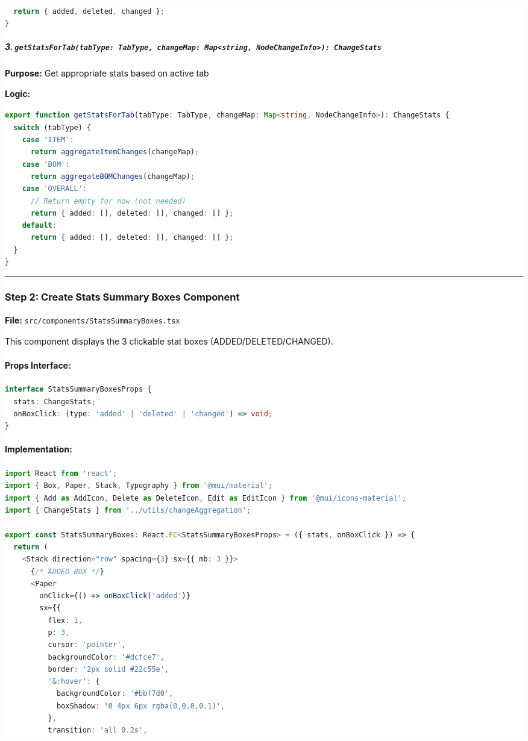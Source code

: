 ```typescript
  return { added, deleted, changed };
}
```

##### 3. `getStatsForTab(tabType: TabType, changeMap: Map<string, NodeChangeInfo>): ChangeStats`
**Purpose:** Get appropriate stats based on active tab

**Logic:**
```typescript
export function getStatsForTab(tabType: TabType, changeMap: Map<string, NodeChangeInfo>): ChangeStats {
  switch (tabType) {
    case 'ITEM':
      return aggregateItemChanges(changeMap);
    case 'BOM':
      return aggregateBOMChanges(changeMap);
    case 'OVERALL':
      // Return empty for now (not needed)
      return { added: [], deleted: [], changed: [] };
    default:
      return { added: [], deleted: [], changed: [] };
  }
}
```

---

### Step 2: Create Stats Summary Boxes Component
**File:** `src/components/StatsSummaryBoxes.tsx`

This component displays the 3 clickable stat boxes (ADDED/DELETED/CHANGED).

#### Props Interface:
```typescript
interface StatsSummaryBoxesProps {
  stats: ChangeStats;
  onBoxClick: (type: 'added' | 'deleted' | 'changed') => void;
}
```

#### Implementation:
```typescript
import React from 'react';
import { Box, Paper, Stack, Typography } from '@mui/material';
import { Add as AddIcon, Delete as DeleteIcon, Edit as EditIcon } from '@mui/icons-material';
import { ChangeStats } from '../utils/changeAggregation';

export const StatsSummaryBoxes: React.FC<StatsSummaryBoxesProps> = ({ stats, onBoxClick }) => {
  return (
    <Stack direction="row" spacing={3} sx={{ mb: 3 }}>
      {/* ADDED BOX */}
      <Paper
        onClick={() => onBoxClick('added')}
        sx={{
          flex: 1,
          p: 3,
          cursor: 'pointer',
          backgroundColor: '#dcfce7',
          border: '2px solid #22c55e',
          '&:hover': {
            backgroundColor: '#bbf7d0',
            boxShadow: '0 4px 6px rgba(0,0,0,0.1)',
          },
          transition: 'all 0.2s',
```